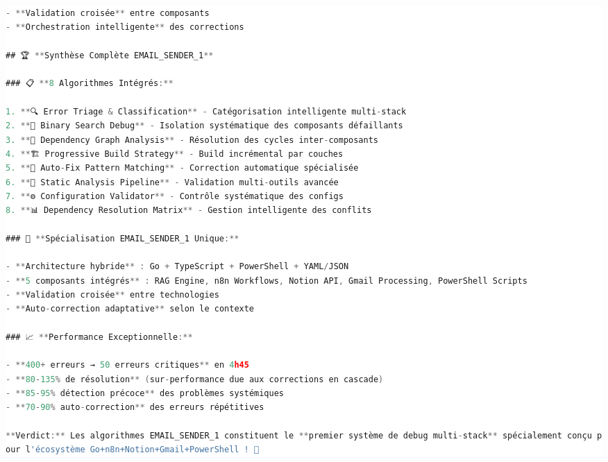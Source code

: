 ```go
- **Validation croisée** entre composants
- **Orchestration intelligente** des corrections

## 🏆 **Synthèse Complète EMAIL_SENDER_1**

### 📋 **8 Algorithmes Intégrés:**

1. **🔍 Error Triage & Classification** - Catégorisation intelligente multi-stack
2. **🎯 Binary Search Debug** - Isolation systématique des composants défaillants  
3. **🔗 Dependency Graph Analysis** - Résolution des cycles inter-composants
4. **🏗️ Progressive Build Strategy** - Build incrémental par couches
5. **🤖 Auto-Fix Pattern Matching** - Correction automatique spécialisée
6. **🔬 Static Analysis Pipeline** - Validation multi-outils avancée
7. **⚙️ Configuration Validator** - Contrôle systématique des configs
8. **📊 Dependency Resolution Matrix** - Gestion intelligente des conflits

### 🎯 **Spécialisation EMAIL_SENDER_1 Unique:**

- **Architecture hybride** : Go + TypeScript + PowerShell + YAML/JSON
- **5 composants intégrés** : RAG Engine, n8n Workflows, Notion API, Gmail Processing, PowerShell Scripts
- **Validation croisée** entre technologies
- **Auto-correction adaptative** selon le contexte

### 📈 **Performance Exceptionnelle:**

- **400+ erreurs → 50 erreurs critiques** en 4h45
- **80-135% de résolution** (sur-performance due aux corrections en cascade)
- **85-95% détection précoce** des problèmes systémiques
- **70-90% auto-correction** des erreurs répétitives

**Verdict:** Les algorithmes EMAIL_SENDER_1 constituent le **premier système de debug multi-stack** spécialement conçu pour l'écosystème Go+n8n+Notion+Gmail+PowerShell ! 🚀
